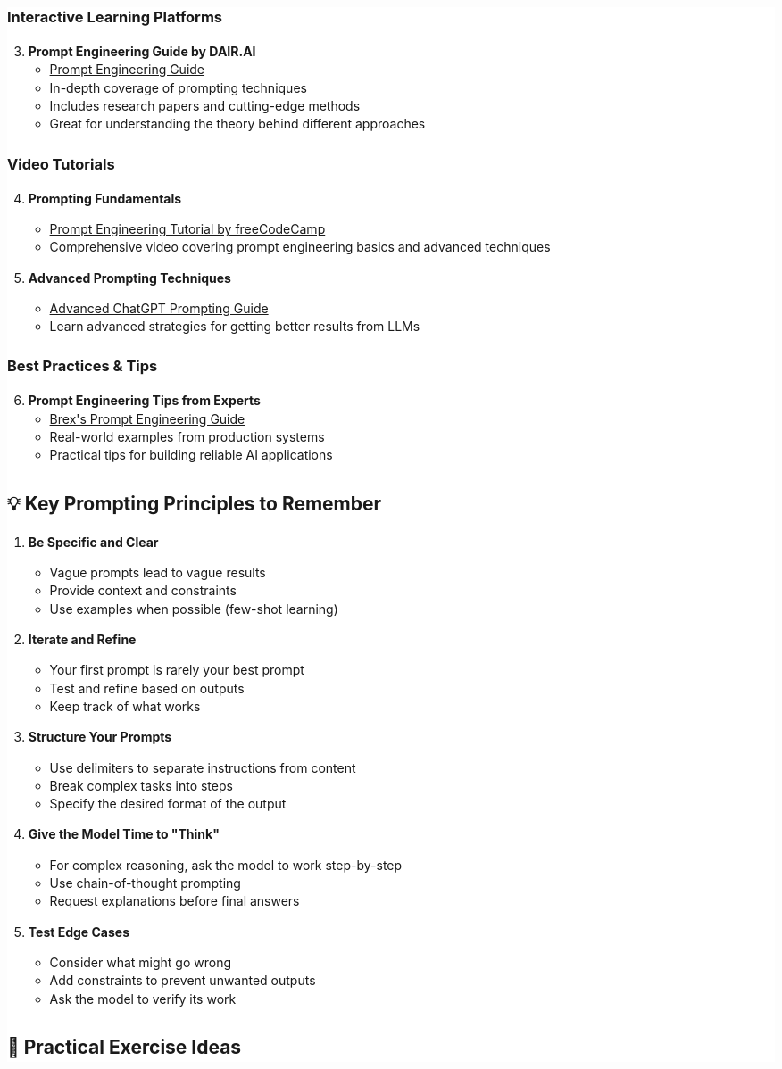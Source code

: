 ### Interactive Learning Platforms

3. **Prompt Engineering Guide by DAIR.AI**
   - [Prompt Engineering Guide](https://www.promptingguide.ai/)
   - In-depth coverage of prompting techniques
   - Includes research papers and cutting-edge methods
   - Great for understanding the theory behind different approaches

### Video Tutorials

4. **Prompting Fundamentals**
   - [Prompt Engineering Tutorial by freeCodeCamp](https://www.youtube.com/watch?v=_ZvnD73m40o)
   - Comprehensive video covering prompt engineering basics and advanced techniques

5. **Advanced Prompting Techniques**
   - [Advanced ChatGPT Prompting Guide](https://www.youtube.com/watch?v=jC4v5AS4RIM)
   - Learn advanced strategies for getting better results from LLMs

### Best Practices & Tips

6. **Prompt Engineering Tips from Experts**
   - [Brex's Prompt Engineering Guide](https://github.com/brexhq/prompt-engineering)
   - Real-world examples from production systems
   - Practical tips for building reliable AI applications

<a id="key-principles"></a>
## 💡 Key Prompting Principles to Remember

1. **Be Specific and Clear**
   - Vague prompts lead to vague results
   - Provide context and constraints
   - Use examples when possible (few-shot learning)

2. **Iterate and Refine**
   - Your first prompt is rarely your best prompt
   - Test and refine based on outputs
   - Keep track of what works

3. **Structure Your Prompts**
   - Use delimiters to separate instructions from content
   - Break complex tasks into steps
   - Specify the desired format of the output

4. **Give the Model Time to "Think"**
   - For complex reasoning, ask the model to work step-by-step
   - Use chain-of-thought prompting
   - Request explanations before final answers

5. **Test Edge Cases**
   - Consider what might go wrong
   - Add constraints to prevent unwanted outputs
   - Ask the model to verify its work

<a id="practical-exercises"></a>
## 🔨 Practical Exercise Ideas
